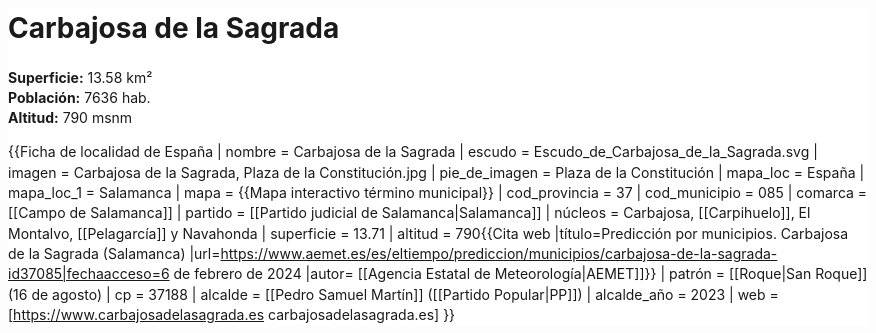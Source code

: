 # Carbajosa de la Sagrada

**Superficie:** 13.58 km²  
**Población:** 7636 hab.  
**Altitud:** 790 msnm  

{{Ficha de localidad de España
| nombre = Carbajosa de la Sagrada
| escudo = Escudo_de_Carbajosa_de_la_Sagrada.svg
| imagen = Carbajosa de la Sagrada, Plaza de la Constitución.jpg
| pie_de_imagen = Plaza de la Constitución
| mapa_loc = España
| mapa_loc_1 = Salamanca
| mapa = {{Mapa interactivo término municipal}}
| cod_provincia = 37
| cod_municipio = 085
| comarca = [[Campo de Salamanca]]
| partido = [[Partido judicial de Salamanca|Salamanca]]
| núcleos = Carbajosa, [[Carpihuelo]], El Montalvo, [[Pelagarcía]] y Navahonda
| superficie = 13.71
| altitud = 790<ref>{{Cita web |título=Predicción por municipios. Carbajosa de la Sagrada (Salamanca) |url=https://www.aemet.es/es/eltiempo/prediccion/municipios/carbajosa-de-la-sagrada-id37085|fechaacceso=6 de febrero de 2024 |autor= [[Agencia Estatal de Meteorología|AEMET]]}}</ref>
| patrón = [[Roque|San Roque]] (16 de agosto)
| cp = 37188
| alcalde = [[Pedro Samuel Martín]] ([[Partido Popular|PP]])
| alcalde_año = 2023
| web = [https://www.carbajosadelasagrada.es carbajosadelasagrada.es]
}}

